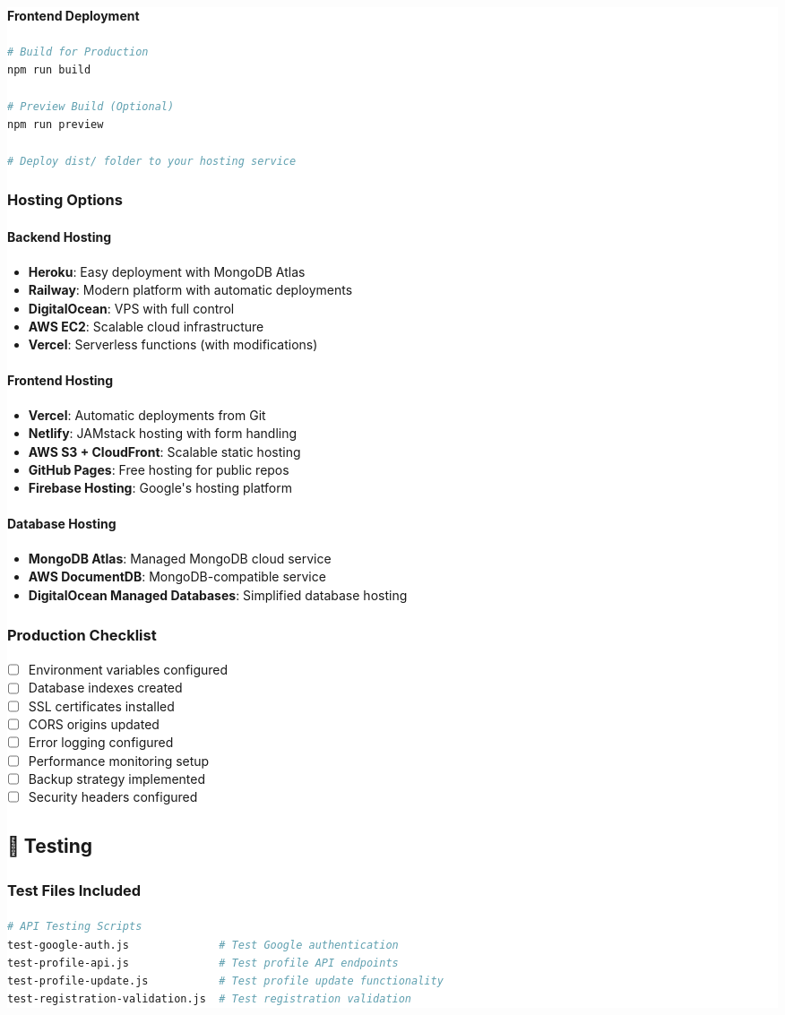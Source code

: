 #### **Frontend Deployment**
```bash
# Build for Production
npm run build

# Preview Build (Optional)
npm run preview

# Deploy dist/ folder to your hosting service
```

### **Hosting Options**

#### **Backend Hosting**
- **Heroku**: Easy deployment with MongoDB Atlas
- **Railway**: Modern platform with automatic deployments
- **DigitalOcean**: VPS with full control
- **AWS EC2**: Scalable cloud infrastructure
- **Vercel**: Serverless functions (with modifications)

#### **Frontend Hosting**
- **Vercel**: Automatic deployments from Git
- **Netlify**: JAMstack hosting with form handling
- **AWS S3 + CloudFront**: Scalable static hosting
- **GitHub Pages**: Free hosting for public repos
- **Firebase Hosting**: Google's hosting platform

#### **Database Hosting**
- **MongoDB Atlas**: Managed MongoDB cloud service
- **AWS DocumentDB**: MongoDB-compatible service
- **DigitalOcean Managed Databases**: Simplified database hosting

### **Production Checklist**
- [ ] Environment variables configured
- [ ] Database indexes created
- [ ] SSL certificates installed
- [ ] CORS origins updated
- [ ] Error logging configured
- [ ] Performance monitoring setup
- [ ] Backup strategy implemented
- [ ] Security headers configured

## 🧪 Testing

### **Test Files Included**
```bash
# API Testing Scripts
test-google-auth.js              # Test Google authentication
test-profile-api.js              # Test profile API endpoints
test-profile-update.js           # Test profile update functionality
test-registration-validation.js  # Test registration validation
```
